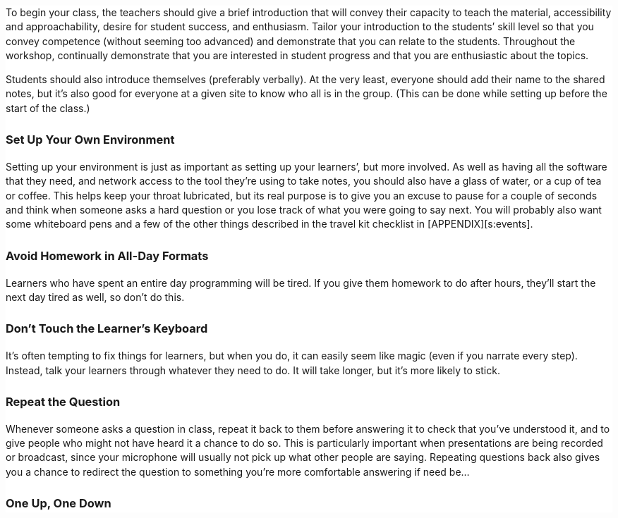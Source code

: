 To begin your class, the teachers should give a brief introduction that
will convey their capacity to teach the material, accessibility and
approachability, desire for student success, and enthusiasm. Tailor your
introduction to the students’ skill level so that you convey competence
(without seeming too advanced) and demonstrate that you can relate to
the students. Throughout the workshop, continually demonstrate that you
are interested in student progress and that you are enthusiastic about
the topics.

Students should also introduce themselves (preferably verbally). At the
very least, everyone should add their name to the shared notes, but it’s
also good for everyone at a given site to know who all is in the group.
(This can be done while setting up before the start of the class.)

### Set Up Your Own Environment

Setting up your environment is just as important as setting up your
learners’, but more involved. As well as having all the software that
they need, and network access to the tool they’re using to take notes,
you should also have a glass of water, or a cup of tea or coffee. This
helps keep your throat lubricated, but its real purpose is to give you
an excuse to pause for a couple of seconds and think when someone asks a
hard question or you lose track of what you were going to say next. You
will probably also want some whiteboard pens and a few of the other
things described in the travel kit checklist in [APPENDIX][s:events].

### Avoid Homework in All-Day Formats

Learners who have spent an entire day programming will be tired. If you
give them homework to do after hours, they’ll start the next day tired
as well, so don’t do this.

### Don’t Touch the Learner’s Keyboard

It’s often tempting to fix things for learners, but when you do, it can
easily seem like magic (even if you narrate every step). Instead, talk
your learners through whatever they need to do. It will take longer, but
it’s more likely to stick.

### Repeat the Question

Whenever someone asks a question in class, repeat it back to them before
answering it to check that you’ve understood it, and to give people who
might not have heard it a chance to do so. This is particularly
important when presentations are being recorded or broadcast, since your
microphone will usually not pick up what other people are saying.
Repeating questions back also gives you a chance to redirect the
question to something you’re more comfortable answering if need
be<span>…</span>

### One Up, One Down
